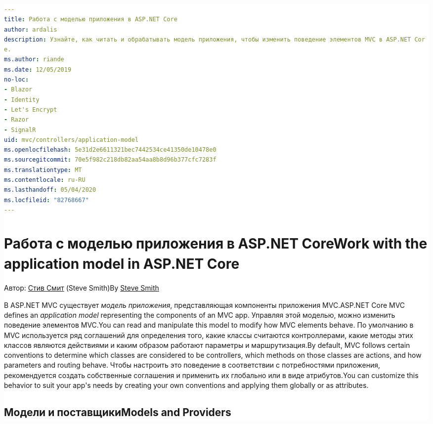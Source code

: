 ```yaml
---
title: Работа с моделью приложения в ASP.NET Core
author: ardalis
description: Узнайте, как читать и обрабатывать модель приложения, чтобы изменить поведение элементов MVC в ASP.NET Core.
ms.author: riande
ms.date: 12/05/2019
no-loc:
- Blazor
- Identity
- Let's Encrypt
- Razor
- SignalR
uid: mvc/controllers/application-model
ms.openlocfilehash: 5e31d2e6611321bec7442534ce41350de10478e0
ms.sourcegitcommit: 70e5f982c218db82aa54aa8b8d96b377cfc7283f
ms.translationtype: MT
ms.contentlocale: ru-RU
ms.lasthandoff: 05/04/2020
ms.locfileid: "82768667"
---
```

# <a name="work-with-the-application-model-in-aspnet-core"></a><span data-ttu-id="02480-103">Работа с моделью приложения в ASP.NET Core</span><span class="sxs-lookup"><span data-stu-id="02480-103">Work with the application model in ASP.NET Core</span></span>

<span data-ttu-id="02480-104">Автор: [Стив Смит](https://ardalis.com/) (Steve Smith)</span><span class="sxs-lookup"><span data-stu-id="02480-104">By [Steve Smith](https://ardalis.com/)</span></span>

<span data-ttu-id="02480-105">В ASP.NET MVC существует *модель приложения*, представляющая компоненты приложения MVC.</span><span class="sxs-lookup"><span data-stu-id="02480-105">ASP.NET Core MVC defines an *application model* representing the components of an MVC app.</span></span> <span data-ttu-id="02480-106">Управляя этой моделью, можно изменить поведение элементов MVC.</span><span class="sxs-lookup"><span data-stu-id="02480-106">You can read and manipulate this model to modify how MVC elements behave.</span></span> <span data-ttu-id="02480-107">По умолчанию в MVC используется ряд соглашений для определения того, какие классы считаются контроллерами, какие методы этих классов являются действиями и каким образом работают параметры и маршрутизация.</span><span class="sxs-lookup"><span data-stu-id="02480-107">By default, MVC follows certain conventions to determine which classes are considered to be controllers, which methods on those classes are actions, and how parameters and routing behave.</span></span> <span data-ttu-id="02480-108">Чтобы настроить это поведение в соответствии с потребностями приложения, рекомендуется создать собственные соглашения и применить их глобально или в виде атрибутов.</span><span class="sxs-lookup"><span data-stu-id="02480-108">You can customize this behavior to suit your app's needs by creating your own conventions and applying them globally or as attributes.</span></span>

## <a name="models-and-providers"></a><span data-ttu-id="02480-109">Модели и поставщики</span><span class="sxs-lookup"><span data-stu-id="02480-109">Models and Providers</span></span>
